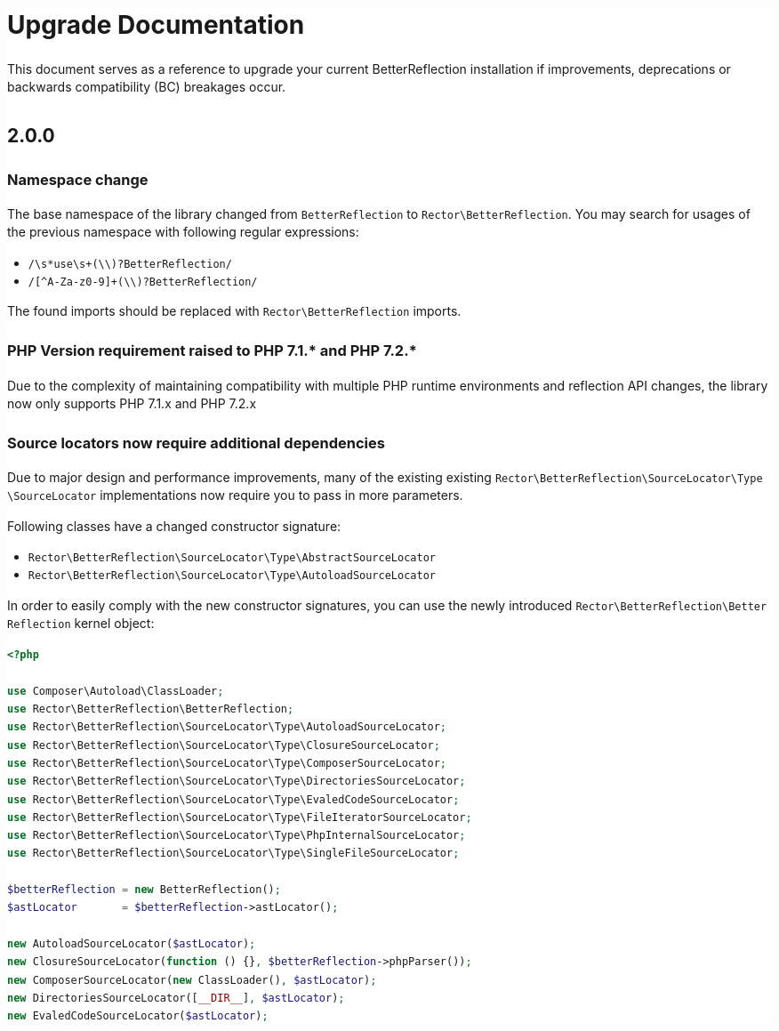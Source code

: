 # Upgrade Documentation

This document serves as a reference to upgrade your current 
BetterReflection installation if improvements, deprecations
or backwards compatibility (BC) breakages occur.

## 2.0.0

### Namespace change

The base namespace of the library changed from `BetterReflection`
to `Rector\BetterReflection`.
You may search for usages of the previous namespace with following
regular expressions:

 * `/\s*use\s+(\\)?BetterReflection/`
 * `/[^A-Za-z0-9]+(\\)?BetterReflection/`
 
The found imports should be replaced with `Rector\BetterReflection`
imports.
 
### PHP Version requirement raised to PHP 7.1.* and PHP 7.2.*

Due to the complexity of maintaining compatibility with multiple PHP
runtime environments and reflection API changes, the library now
only supports PHP 7.1.x and PHP 7.2.x

### Source locators now require additional dependencies

Due to major design and performance improvements, many of the
existing existing `Rector\BetterReflection\SourceLocator\Type\SourceLocator`
implementations now require you to pass in more parameters.

Following classes have a changed constructor signature:

 * `Rector\BetterReflection\SourceLocator\Type\AbstractSourceLocator`
 * `Rector\BetterReflection\SourceLocator\Type\AutoloadSourceLocator`

In order to easily comply with the new constructor signatures, you
can use the newly introduced `Rector\BetterReflection\BetterReflection`
kernel object:

```php
<?php

use Composer\Autoload\ClassLoader;
use Rector\BetterReflection\BetterReflection;
use Rector\BetterReflection\SourceLocator\Type\AutoloadSourceLocator;
use Rector\BetterReflection\SourceLocator\Type\ClosureSourceLocator;
use Rector\BetterReflection\SourceLocator\Type\ComposerSourceLocator;
use Rector\BetterReflection\SourceLocator\Type\DirectoriesSourceLocator;
use Rector\BetterReflection\SourceLocator\Type\EvaledCodeSourceLocator;
use Rector\BetterReflection\SourceLocator\Type\FileIteratorSourceLocator;
use Rector\BetterReflection\SourceLocator\Type\PhpInternalSourceLocator;
use Rector\BetterReflection\SourceLocator\Type\SingleFileSourceLocator;

$betterReflection = new BetterReflection();
$astLocator       = $betterReflection->astLocator();

new AutoloadSourceLocator($astLocator);
new ClosureSourceLocator(function () {}, $betterReflection->phpParser());
new ComposerSourceLocator(new ClassLoader(), $astLocator);
new DirectoriesSourceLocator([__DIR__], $astLocator);
new EvaledCodeSourceLocator($astLocator);
```